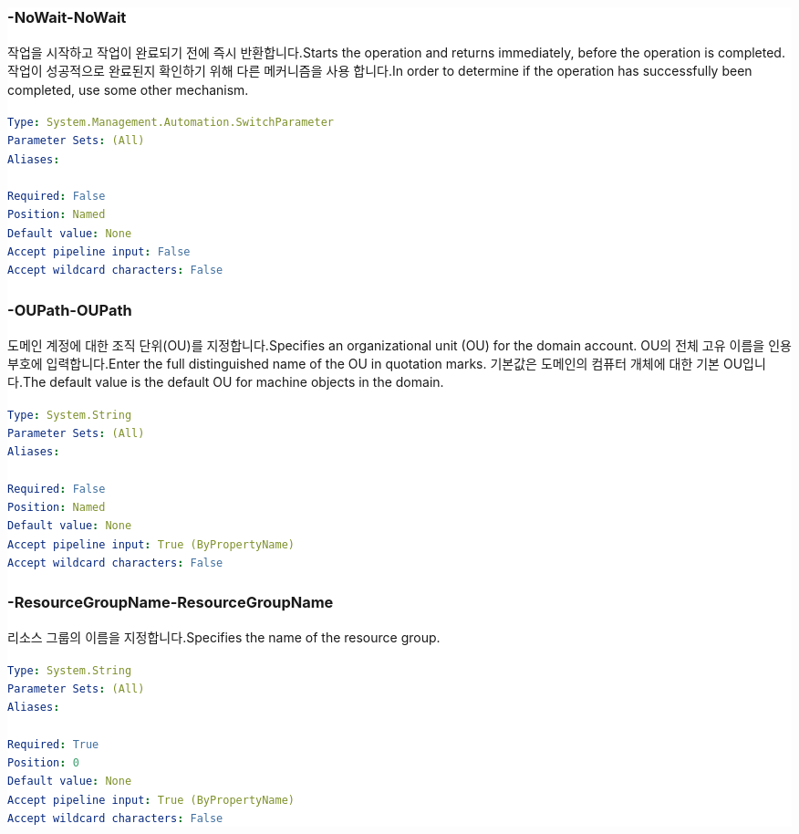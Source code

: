 ### <span data-ttu-id="af8fb-131">-NoWait</span><span class="sxs-lookup"><span data-stu-id="af8fb-131">-NoWait</span></span>
<span data-ttu-id="af8fb-132">작업을 시작하고 작업이 완료되기 전에 즉시 반환합니다.</span><span class="sxs-lookup"><span data-stu-id="af8fb-132">Starts the operation and returns immediately, before the operation is completed.</span></span> <span data-ttu-id="af8fb-133">작업이 성공적으로 완료된지 확인하기 위해 다른 메커니즘을 사용 합니다.</span><span class="sxs-lookup"><span data-stu-id="af8fb-133">In order to determine if the operation has successfully been completed, use some other mechanism.</span></span>

```yaml
Type: System.Management.Automation.SwitchParameter
Parameter Sets: (All)
Aliases:

Required: False
Position: Named
Default value: None
Accept pipeline input: False
Accept wildcard characters: False
```

### <span data-ttu-id="af8fb-134">-OUPath</span><span class="sxs-lookup"><span data-stu-id="af8fb-134">-OUPath</span></span>
<span data-ttu-id="af8fb-135">도메인 계정에 대한 조직 단위(OU)를 지정합니다.</span><span class="sxs-lookup"><span data-stu-id="af8fb-135">Specifies an organizational unit (OU) for the domain account.</span></span>
<span data-ttu-id="af8fb-136">OU의 전체 고유 이름을 인용 부호에 입력합니다.</span><span class="sxs-lookup"><span data-stu-id="af8fb-136">Enter the full distinguished name of the OU in quotation marks.</span></span>
<span data-ttu-id="af8fb-137">기본값은 도메인의 컴퓨터 개체에 대한 기본 OU입니다.</span><span class="sxs-lookup"><span data-stu-id="af8fb-137">The default value is the default OU for machine objects in the domain.</span></span>

```yaml
Type: System.String
Parameter Sets: (All)
Aliases:

Required: False
Position: Named
Default value: None
Accept pipeline input: True (ByPropertyName)
Accept wildcard characters: False
```

### <span data-ttu-id="af8fb-138">-ResourceGroupName</span><span class="sxs-lookup"><span data-stu-id="af8fb-138">-ResourceGroupName</span></span>
<span data-ttu-id="af8fb-139">리소스 그룹의 이름을 지정합니다.</span><span class="sxs-lookup"><span data-stu-id="af8fb-139">Specifies the name of the resource group.</span></span>

```yaml
Type: System.String
Parameter Sets: (All)
Aliases:

Required: True
Position: 0
Default value: None
Accept pipeline input: True (ByPropertyName)
Accept wildcard characters: False
```

